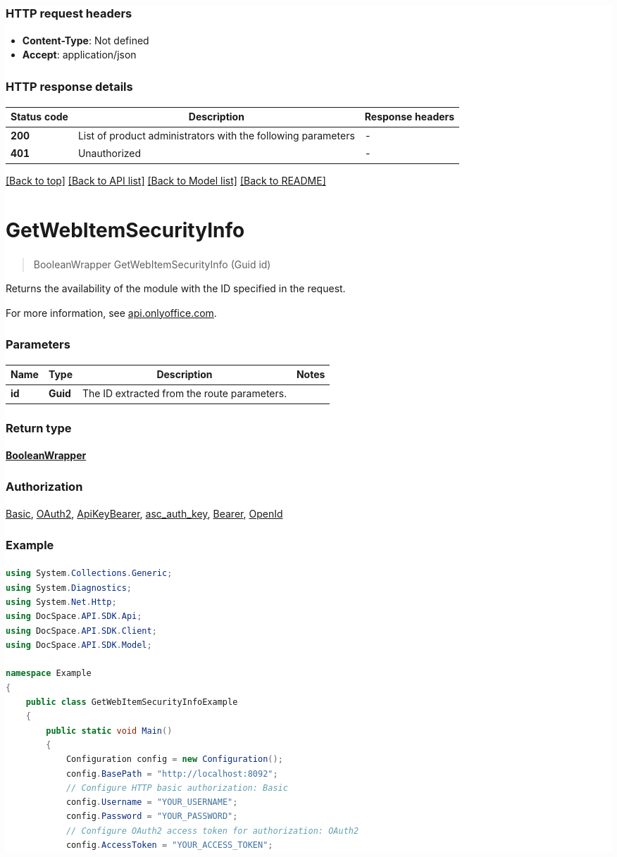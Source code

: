 ### HTTP request headers

 - **Content-Type**: Not defined
 - **Accept**: application/json


### HTTP response details
| Status code | Description | Response headers |
|-------------|-------------|------------------|
| **200** | List of product administrators with the following parameters |  -  |
| **401** | Unauthorized |  -  |

[[Back to top]](#) [[Back to API list]](../README.md#documentation-for-api-endpoints) [[Back to Model list]](../README.md#documentation-for-models) [[Back to README]](../README.md)

<a id="getwebitemsecurityinfo"></a>
# **GetWebItemSecurityInfo**
> BooleanWrapper GetWebItemSecurityInfo (Guid id)

Returns the availability of the module with the ID specified in the request.

For more information, see [api.onlyoffice.com](https://api.onlyoffice.com/docspace/api-backend/usage-api/get-web-item-security-info/).

### Parameters

| Name | Type | Description | Notes |
|------|------|-------------|-------|
| **id** | **Guid** | The ID extracted from the route parameters. |  |

### Return type

[**BooleanWrapper**](BooleanWrapper.md)

### Authorization

[Basic](../README.md#Basic), [OAuth2](../README.md#OAuth2), [ApiKeyBearer](../README.md#ApiKeyBearer), [asc_auth_key](../README.md#asc_auth_key), [Bearer](../README.md#Bearer), [OpenId](../README.md#OpenId)

### Example
```csharp
using System.Collections.Generic;
using System.Diagnostics;
using System.Net.Http;
using DocSpace.API.SDK.Api;
using DocSpace.API.SDK.Client;
using DocSpace.API.SDK.Model;

namespace Example
{
    public class GetWebItemSecurityInfoExample
    {
        public static void Main()
        {
            Configuration config = new Configuration();
            config.BasePath = "http://localhost:8092";
            // Configure HTTP basic authorization: Basic
            config.Username = "YOUR_USERNAME";
            config.Password = "YOUR_PASSWORD";
            // Configure OAuth2 access token for authorization: OAuth2
            config.AccessToken = "YOUR_ACCESS_TOKEN";
```